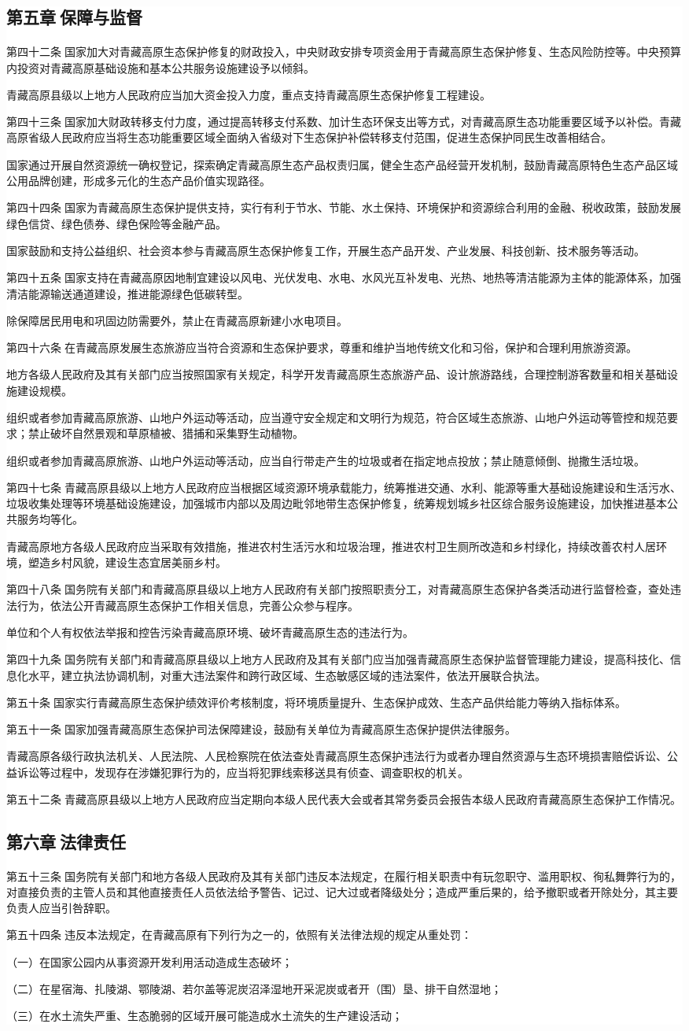 ## 第五章 保障与监督

第四十二条 国家加大对青藏高原生态保护修复的财政投入，中央财政安排专项资金用于青藏高原生态保护修复、生态风险防控等。中央预算内投资对青藏高原基础设施和基本公共服务设施建设予以倾斜。

青藏高原县级以上地方人民政府应当加大资金投入力度，重点支持青藏高原生态保护修复工程建设。

第四十三条 国家加大财政转移支付力度，通过提高转移支付系数、加计生态环保支出等方式，对青藏高原生态功能重要区域予以补偿。青藏高原省级人民政府应当将生态功能重要区域全面纳入省级对下生态保护补偿转移支付范围，促进生态保护同民生改善相结合。

国家通过开展自然资源统一确权登记，探索确定青藏高原生态产品权责归属，健全生态产品经营开发机制，鼓励青藏高原特色生态产品区域公用品牌创建，形成多元化的生态产品价值实现路径。

第四十四条 国家为青藏高原生态保护提供支持，实行有利于节水、节能、水土保持、环境保护和资源综合利用的金融、税收政策，鼓励发展绿色信贷、绿色债券、绿色保险等金融产品。

国家鼓励和支持公益组织、社会资本参与青藏高原生态保护修复工作，开展生态产品开发、产业发展、科技创新、技术服务等活动。

第四十五条 国家支持在青藏高原因地制宜建设以风电、光伏发电、水电、水风光互补发电、光热、地热等清洁能源为主体的能源体系，加强清洁能源输送通道建设，推进能源绿色低碳转型。

除保障居民用电和巩固边防需要外，禁止在青藏高原新建小水电项目。

第四十六条 在青藏高原发展生态旅游应当符合资源和生态保护要求，尊重和维护当地传统文化和习俗，保护和合理利用旅游资源。

地方各级人民政府及其有关部门应当按照国家有关规定，科学开发青藏高原生态旅游产品、设计旅游路线，合理控制游客数量和相关基础设施建设规模。

组织或者参加青藏高原旅游、山地户外运动等活动，应当遵守安全规定和文明行为规范，符合区域生态旅游、山地户外运动等管控和规范要求；禁止破坏自然景观和草原植被、猎捕和采集野生动植物。

组织或者参加青藏高原旅游、山地户外运动等活动，应当自行带走产生的垃圾或者在指定地点投放；禁止随意倾倒、抛撒生活垃圾。

第四十七条 青藏高原县级以上地方人民政府应当根据区域资源环境承载能力，统筹推进交通、水利、能源等重大基础设施建设和生活污水、垃圾收集处理等环境基础设施建设，加强城市内部以及周边毗邻地带生态保护修复，统筹规划城乡社区综合服务设施建设，加快推进基本公共服务均等化。

青藏高原地方各级人民政府应当采取有效措施，推进农村生活污水和垃圾治理，推进农村卫生厕所改造和乡村绿化，持续改善农村人居环境，塑造乡村风貌，建设生态宜居美丽乡村。

第四十八条 国务院有关部门和青藏高原县级以上地方人民政府有关部门按照职责分工，对青藏高原生态保护各类活动进行监督检查，查处违法行为，依法公开青藏高原生态保护工作相关信息，完善公众参与程序。

单位和个人有权依法举报和控告污染青藏高原环境、破坏青藏高原生态的违法行为。

第四十九条 国务院有关部门和青藏高原县级以上地方人民政府及其有关部门应当加强青藏高原生态保护监督管理能力建设，提高科技化、信息化水平，建立执法协调机制，对重大违法案件和跨行政区域、生态敏感区域的违法案件，依法开展联合执法。

第五十条 国家实行青藏高原生态保护绩效评价考核制度，将环境质量提升、生态保护成效、生态产品供给能力等纳入指标体系。

第五十一条 国家加强青藏高原生态保护司法保障建设，鼓励有关单位为青藏高原生态保护提供法律服务。

青藏高原各级行政执法机关、人民法院、人民检察院在依法查处青藏高原生态保护违法行为或者办理自然资源与生态环境损害赔偿诉讼、公益诉讼等过程中，发现存在涉嫌犯罪行为的，应当将犯罪线索移送具有侦查、调查职权的机关。

第五十二条 青藏高原县级以上地方人民政府应当定期向本级人民代表大会或者其常务委员会报告本级人民政府青藏高原生态保护工作情况。

## 第六章 法律责任

第五十三条 国务院有关部门和地方各级人民政府及其有关部门违反本法规定，在履行相关职责中有玩忽职守、滥用职权、徇私舞弊行为的，对直接负责的主管人员和其他直接责任人员依法给予警告、记过、记大过或者降级处分；造成严重后果的，给予撤职或者开除处分，其主要负责人应当引咎辞职。

第五十四条 违反本法规定，在青藏高原有下列行为之一的，依照有关法律法规的规定从重处罚：

（一）在国家公园内从事资源开发利用活动造成生态破坏；

（二）在星宿海、扎陵湖、鄂陵湖、若尔盖等泥炭沼泽湿地开采泥炭或者开（围）垦、排干自然湿地；

（三）在水土流失严重、生态脆弱的区域开展可能造成水土流失的生产建设活动；
